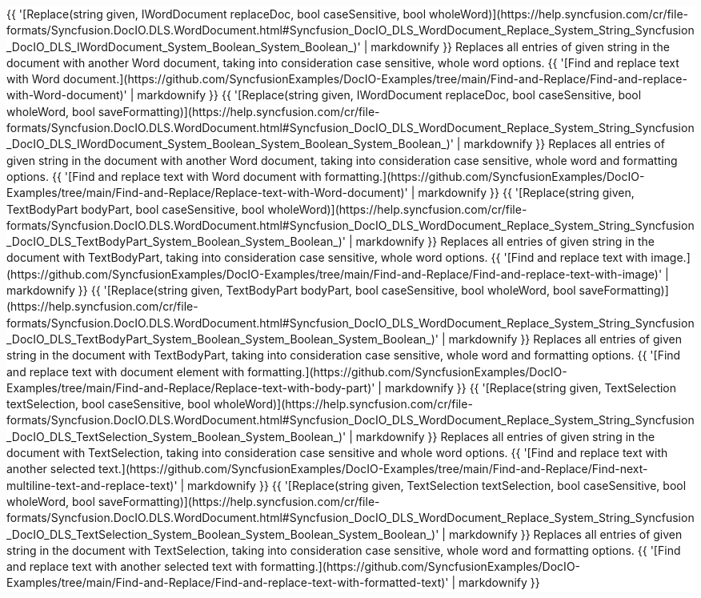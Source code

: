 <td>{{ '[Replace(string given, IWordDocument replaceDoc, bool caseSensitive, bool wholeWord)](https://help.syncfusion.com/cr/file-formats/Syncfusion.DocIO.DLS.WordDocument.html#Syncfusion_DocIO_DLS_WordDocument_Replace_System_String_Syncfusion_DocIO_DLS_IWordDocument_System_Boolean_System_Boolean_)' | markdownify }}</td>
<td>Replaces all entries of given string in the document with another Word document, taking into consideration case sensitive, whole word options.</td>
<td>{{ '[Find and replace text with Word document.](https://github.com/SyncfusionExamples/DocIO-Examples/tree/main/Find-and-Replace/Find-and-replace-with-Word-document)' | markdownify }}</td>
</tr>
<tr>
<td>{{ '[Replace(string given, IWordDocument replaceDoc, bool caseSensitive, bool wholeWord, bool saveFormatting)](https://help.syncfusion.com/cr/file-formats/Syncfusion.DocIO.DLS.WordDocument.html#Syncfusion_DocIO_DLS_WordDocument_Replace_System_String_Syncfusion_DocIO_DLS_IWordDocument_System_Boolean_System_Boolean_System_Boolean_)' | markdownify }}</td>
<td>Replaces all entries of given string in the document with another Word document, taking into consideration case sensitive, whole word and formatting options.</td>
<td>{{ '[Find and replace text with Word document with formatting.](https://github.com/SyncfusionExamples/DocIO-Examples/tree/main/Find-and-Replace/Replace-text-with-Word-document)' | markdownify }}</td>
</tr>
<tr>
<td>{{ '[Replace(string given, TextBodyPart bodyPart, bool caseSensitive, bool wholeWord)](https://help.syncfusion.com/cr/file-formats/Syncfusion.DocIO.DLS.WordDocument.html#Syncfusion_DocIO_DLS_WordDocument_Replace_System_String_Syncfusion_DocIO_DLS_TextBodyPart_System_Boolean_System_Boolean_)' | markdownify }}</td>
<td>Replaces all entries of given string in the document with TextBodyPart, taking into consideration case sensitive, whole word options.</td>
<td>{{ '[Find and replace text with image.](https://github.com/SyncfusionExamples/DocIO-Examples/tree/main/Find-and-Replace/Find-and-replace-text-with-image)' | markdownify }}</td>
</tr>
<tr>
<td>{{ '[Replace(string given, TextBodyPart bodyPart, bool caseSensitive, bool wholeWord, bool saveFormatting)](https://help.syncfusion.com/cr/file-formats/Syncfusion.DocIO.DLS.WordDocument.html#Syncfusion_DocIO_DLS_WordDocument_Replace_System_String_Syncfusion_DocIO_DLS_TextBodyPart_System_Boolean_System_Boolean_System_Boolean_)' | markdownify }}</td>
<td>Replaces all entries of given string in the document with TextBodyPart, taking into consideration case sensitive, whole word and formatting options.</td>
<td>{{ '[Find and replace text with document element with formatting.](https://github.com/SyncfusionExamples/DocIO-Examples/tree/main/Find-and-Replace/Replace-text-with-body-part)' | markdownify }}</td>
</tr>
<tr>
<td>{{ '[Replace(string given, TextSelection textSelection, bool caseSensitive, bool wholeWord)](https://help.syncfusion.com/cr/file-formats/Syncfusion.DocIO.DLS.WordDocument.html#Syncfusion_DocIO_DLS_WordDocument_Replace_System_String_Syncfusion_DocIO_DLS_TextSelection_System_Boolean_System_Boolean_)' | markdownify }}</td>
<td>Replaces all entries of given string in the document with TextSelection, taking into consideration case sensitive and whole word options.</td>
<td>{{ '[Find and replace text with another selected text.](https://github.com/SyncfusionExamples/DocIO-Examples/tree/main/Find-and-Replace/Find-next-multiline-text-and-replace-text)' | markdownify }}</td>
</tr>
<tr>
<td>{{ '[Replace(string given, TextSelection textSelection, bool caseSensitive, bool wholeWord, bool saveFormatting)](https://help.syncfusion.com/cr/file-formats/Syncfusion.DocIO.DLS.WordDocument.html#Syncfusion_DocIO_DLS_WordDocument_Replace_System_String_Syncfusion_DocIO_DLS_TextSelection_System_Boolean_System_Boolean_System_Boolean_)' | markdownify }}</td>
<td>Replaces all entries of given string in the document with TextSelection, taking into consideration case sensitive, whole word and formatting options.</td>
<td>{{ '[Find and replace text with another selected text with formatting.](https://github.com/SyncfusionExamples/DocIO-Examples/tree/main/Find-and-Replace/Find-and-replace-text-with-formatted-text)' | markdownify }}</td>
</tr>
<tr>